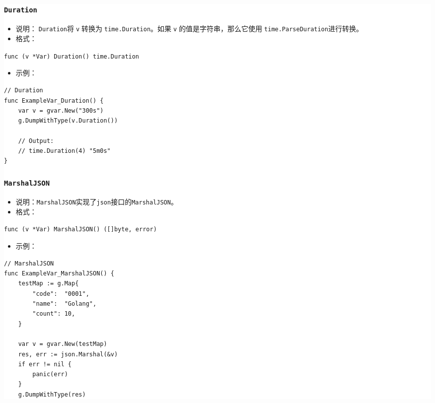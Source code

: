 
### `Duration`

- 说明： `Duration`将 `v` 转换为 `time.Duration`。如果 `v` 的值是字符串，那么它使用 `time.ParseDuration`进行转换。
- 格式：









```
func (v *Var) Duration() time.Duration
```

- 示例：









```
// Duration
func ExampleVar_Duration() {
  	var v = gvar.New("300s")
  	g.DumpWithType(v.Duration())

  	// Output:
  	// time.Duration(4) "5m0s"
}
```


### `MarshalJSON`

- 说明：`MarshalJSON`实现了`json`接口的`MarshalJSON`。
- 格式：









```
func (v *Var) MarshalJSON() ([]byte, error)
```

- 示例：









```
// MarshalJSON
func ExampleVar_MarshalJSON() {
  	testMap := g.Map{
  		"code":  "0001",
  		"name":  "Golang",
  		"count": 10,
  	}

  	var v = gvar.New(testMap)
  	res, err := json.Marshal(&v)
  	if err != nil {
  		panic(err)
  	}
  	g.DumpWithType(res)

```